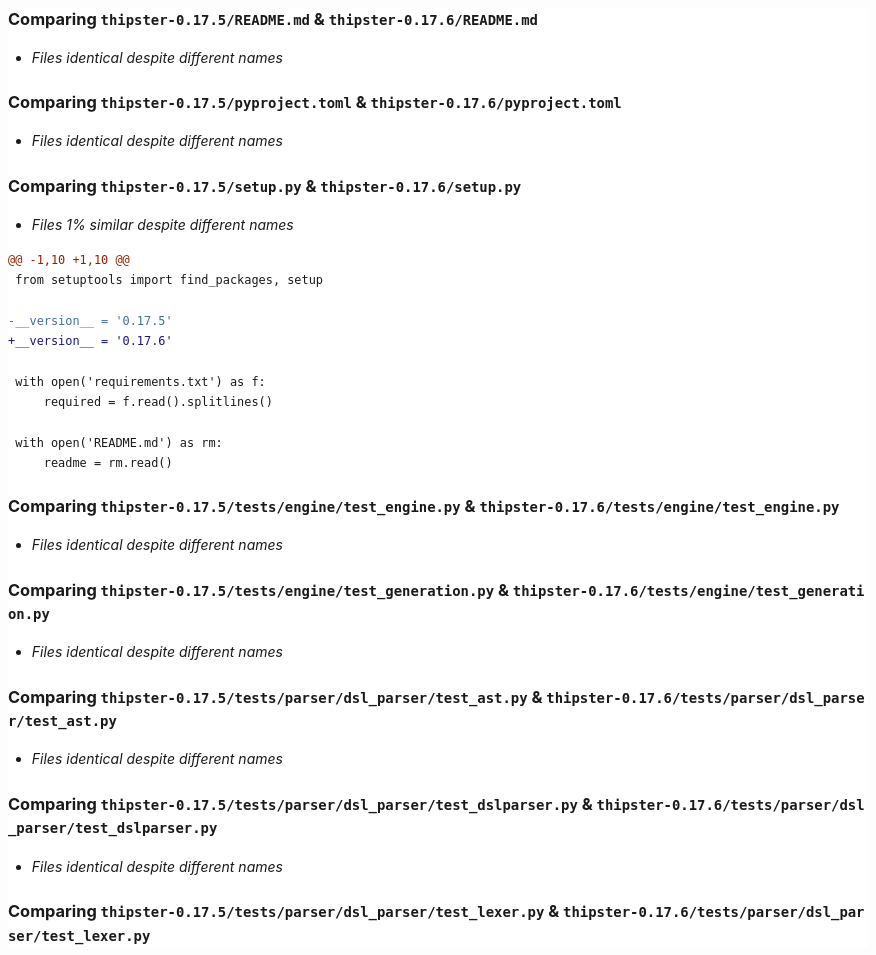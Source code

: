 ### Comparing `thipster-0.17.5/README.md` & `thipster-0.17.6/README.md`

 * *Files identical despite different names*

### Comparing `thipster-0.17.5/pyproject.toml` & `thipster-0.17.6/pyproject.toml`

 * *Files identical despite different names*

### Comparing `thipster-0.17.5/setup.py` & `thipster-0.17.6/setup.py`

 * *Files 1% similar despite different names*

```diff
@@ -1,10 +1,10 @@
 from setuptools import find_packages, setup
 
-__version__ = '0.17.5'
+__version__ = '0.17.6'
 
 with open('requirements.txt') as f:
     required = f.read().splitlines()
 
 with open('README.md') as rm:
     readme = rm.read()
```

### Comparing `thipster-0.17.5/tests/engine/test_engine.py` & `thipster-0.17.6/tests/engine/test_engine.py`

 * *Files identical despite different names*

### Comparing `thipster-0.17.5/tests/engine/test_generation.py` & `thipster-0.17.6/tests/engine/test_generation.py`

 * *Files identical despite different names*

### Comparing `thipster-0.17.5/tests/parser/dsl_parser/test_ast.py` & `thipster-0.17.6/tests/parser/dsl_parser/test_ast.py`

 * *Files identical despite different names*

### Comparing `thipster-0.17.5/tests/parser/dsl_parser/test_dslparser.py` & `thipster-0.17.6/tests/parser/dsl_parser/test_dslparser.py`

 * *Files identical despite different names*

### Comparing `thipster-0.17.5/tests/parser/dsl_parser/test_lexer.py` & `thipster-0.17.6/tests/parser/dsl_parser/test_lexer.py`
